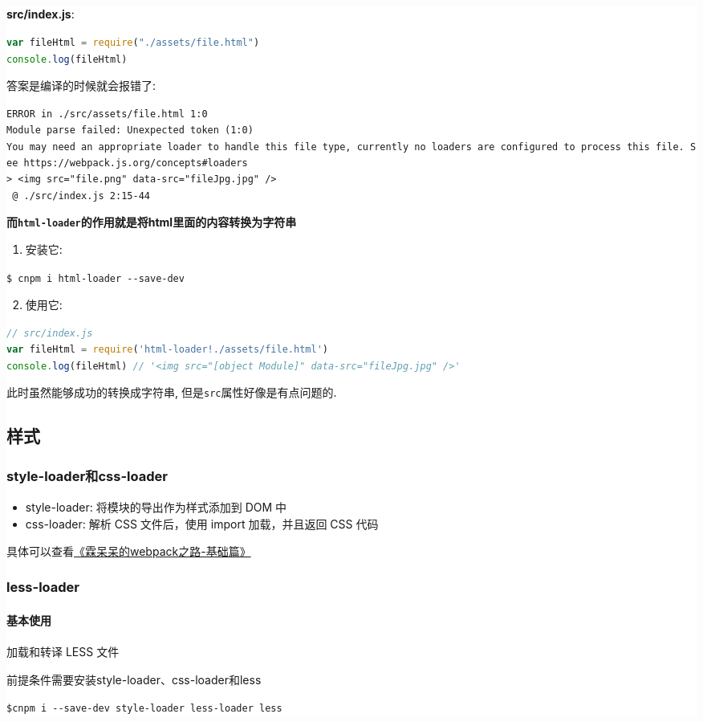 **src/index.js**:

```javascript
var fileHtml = require("./assets/file.html")
console.log(fileHtml)
```

答案是编译的时候就会报错了:

```
ERROR in ./src/assets/file.html 1:0
Module parse failed: Unexpected token (1:0)
You may need an appropriate loader to handle this file type, currently no loaders are configured to process this file. See https://webpack.js.org/concepts#loaders
> <img src="file.png" data-src="fileJpg.jpg" />
 @ ./src/index.js 2:15-44
```

**而`html-loader`的作用就是将html里面的内容转换为字符串**

1. 安装它:

```
$ cnpm i html-loader --save-dev
```

2. 使用它:

```javascript
// src/index.js
var fileHtml = require('html-loader!./assets/file.html')
console.log(fileHtml) // '<img src="[object Module]" data-src="fileJpg.jpg" />'
```

此时虽然能够成功的转换成字符串, 但是`src`属性好像是有点问题的.



## 样式

### style-loader和css-loader

- style-loader: 将模块的导出作为样式添加到 DOM 中
- css-loader: 解析 CSS 文件后，使用 import 加载，并且返回 CSS 代码

具体可以查看[《霖呆呆的webpack之路-基础篇》]()



### less-loader

#### 基本使用

加载和转译 LESS 文件

前提条件需要安装style-loader、css-loader和less

```
$cnpm i --save-dev style-loader less-loader less
```
